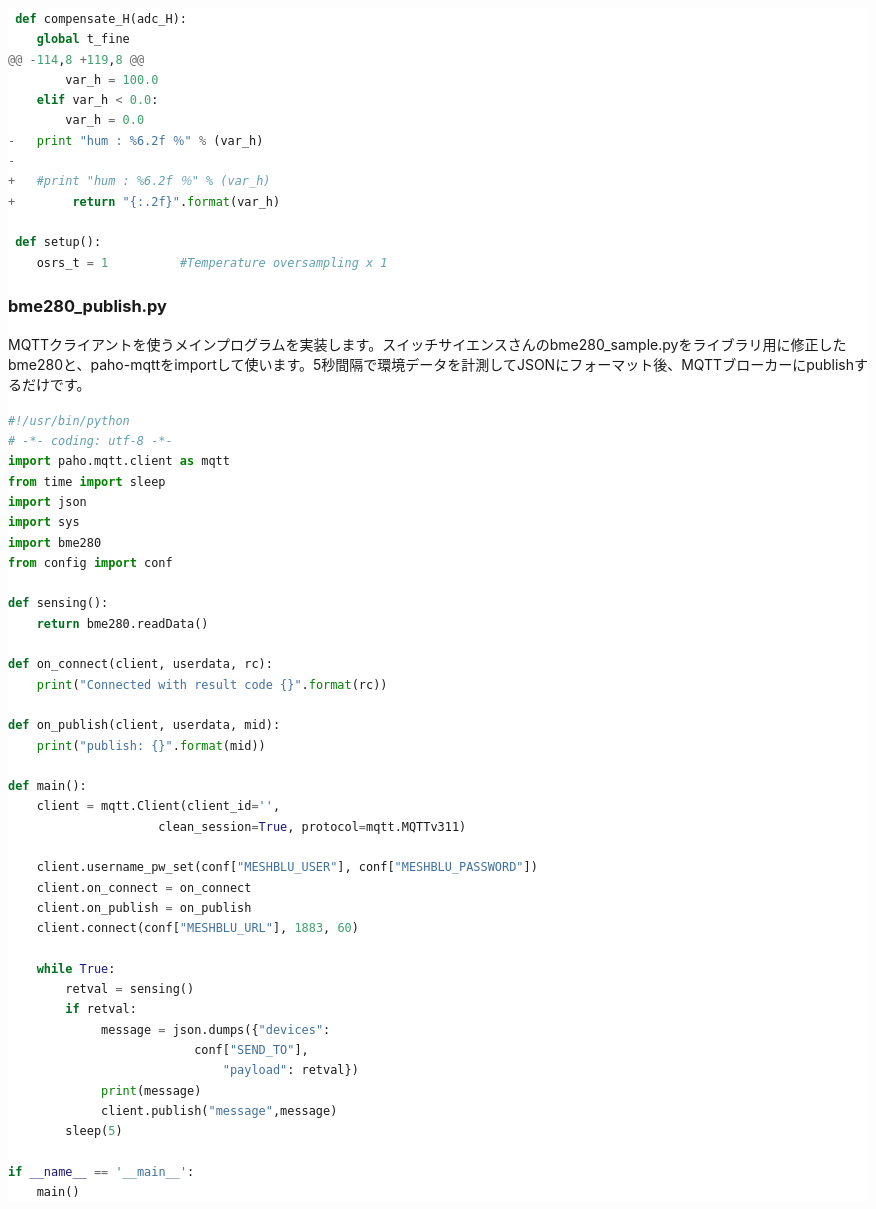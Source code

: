 ```python
 def compensate_H(adc_H):
 	global t_fine
@@ -114,8 +119,8 @@
 		var_h = 100.0
 	elif var_h < 0.0:
 		var_h = 0.0
-	print "hum : %6.2f ％" % (var_h)
-
+	#print "hum : %6.2f ％" % (var_h)
+        return "{:.2f}".format(var_h)
 
 def setup():
 	osrs_t = 1			#Temperature oversampling x 1
```

### bme280_publish.py

MQTTクライアントを使うメインプログラムを実装します。スイッチサイエンスさんのbme280_sample.pyをライブラリ用に修正したbme280と、paho-mqttをimportして使います。5秒間隔で環境データを計測してJSONにフォーマット後、MQTTブローカーにpublishするだけです。


```python ~/python_apps/bme280-meshblu-py/bme280_publish.py
#!/usr/bin/python
# -*- coding: utf-8 -*-
import paho.mqtt.client as mqtt
from time import sleep
import json
import sys
import bme280
from config import conf

def sensing():
    return bme280.readData()

def on_connect(client, userdata, rc):
    print("Connected with result code {}".format(rc))

def on_publish(client, userdata, mid):
    print("publish: {}".format(mid))

def main():
    client = mqtt.Client(client_id='',
	                 clean_session=True, protocol=mqtt.MQTTv311)

    client.username_pw_set(conf["MESHBLU_USER"], conf["MESHBLU_PASSWORD"])
    client.on_connect = on_connect
    client.on_publish = on_publish
    client.connect(conf["MESHBLU_URL"], 1883, 60)

    while True:
        retval = sensing()
        if retval:
             message = json.dumps({"devices":
	                      conf["SEND_TO"],
                              "payload": retval})
             print(message)
             client.publish("message",message)
        sleep(5)

if __name__ == '__main__':
    main()
```
